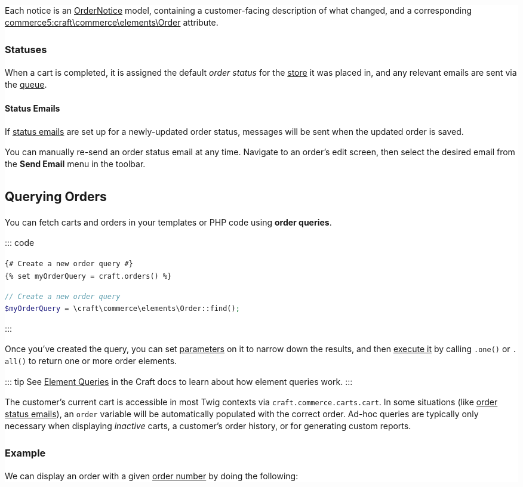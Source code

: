 Each notice is an [OrderNotice](https://github.com/craftcms/commerce/blob/main/src/models/OrderNotice.php) model, containing a customer-facing description of what changed, and a corresponding <commerce5:craft\commerce\elements\Order> attribute.

<See path="../development/cart.md" hash="notices" label="Order Notices in Twig" description="Learn about how to display and dismiss notices in your storefront." />

### Statuses

When a cart is completed, it is assigned the default _order status_ for the [store](stores.md) it was placed in, and any relevant emails are sent via the [queue](/5.x/system/queue.md).

<See path="custom-order-statuses.md" label="Order Statuses" description="Design a custom order management workflow for your store." />

#### Status Emails

If [status emails](emails.md) are set up for a newly-updated order status, messages will be sent when the updated order is saved.

You can manually re-send an order status email at any time. Navigate to an order’s edit screen, then select the desired email from the **Send Email** menu in the toolbar.

## Querying Orders

You can fetch carts and orders in your templates or PHP code using **order queries**.

::: code
```twig
{# Create a new order query #}
{% set myOrderQuery = craft.orders() %}
```
```php
// Create a new order query
$myOrderQuery = \craft\commerce\elements\Order::find();
```
:::

Once you’ve created the query, you can set [parameters](#parameters) on it to narrow down the results, and then [execute it](/5.x/development/element-queries.md#executing-element-queries) by calling `.one()` or `.all()` to return one or more order elements.

::: tip
See [Element Queries](/5.x/development/element-queries.md) in the Craft docs to learn about how element queries work.
:::

The customer’s current cart is accessible in most Twig contexts via `craft.commerce.carts.cart`. In some situations (like [order status emails](emails.md)), an `order` variable will be automatically populated with the correct order. Ad-hoc queries are typically only necessary when displaying _inactive_ carts, a customer’s order history, or for generating custom reports.

### Example

We can display an order with a given [order number](#order-number) by doing the following:
